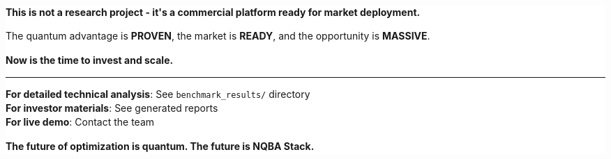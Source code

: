 **This is not a research project - it's a commercial platform ready for market deployment.**

The quantum advantage is **PROVEN**, the market is **READY**, and the opportunity is **MASSIVE**. 

**Now is the time to invest and scale.**

---

**For detailed technical analysis**: See `benchmark_results/` directory  
**For investor materials**: See generated reports  
**For live demo**: Contact the team  

**The future of optimization is quantum. The future is NQBA Stack.**
